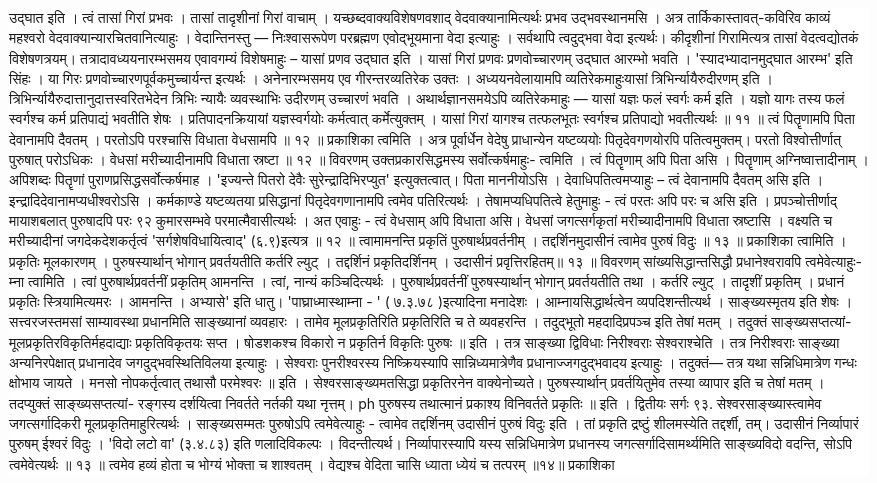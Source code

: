 उद्घात इति । त्वं तासां गिरां प्रभवः । तासां तादृशीनां गिरां वाचाम् । यच्छब्दवाक्यविशेषणवशाद् वेदवाक्यानामित्यर्थः प्रभव उद्भवस्थानमसि । अत्र तार्किकास्तावत्-कविरिव काव्यं महश्वरो वेदवाक्यान्यारचितवानित्याहुः । वेदान्तिनस्तु — निःश्वासरूपेण परब्रह्मण एवोद्भूयमाना वेदा इत्याहुः । सर्वथापि त्वदुद्भवा वेदा इत्यर्थः। कीदृशीनां गिरामित्यत्र तासां वेदत्वद्योतकं विशेषणत्रयम्। तत्रादावध्ययनारम्भसमय एवावगम्यं विशेषमाहुः – यासां प्रणव उद्घात इति । यासां गिरां प्रणवः प्रणवोच्चारणम् उद्घात आरम्भो भवति । 'स्यादभ्यादानमुद्घात आरम्भ' इति सिंहः । या गिरः प्रणवोच्चारणपूर्वकमुच्चार्यन्त इत्यर्थः । अनेनारम्भसमय एव गीरन्तरव्यतिरेक उक्तः । अध्ययनवेलायामपि व्यतिरेकमाहुःयासां त्रिभिर्न्यायैरुदीरणम् इति । त्रिभिर्न्यायैरुदात्तानुदात्तस्वरितभेदेन त्रिभिः न्यायैः व्यवस्थाभिः उदीरणम् उच्चारणं भवति । अथार्थज्ञानसमयेऽपि व्यतिरेकमाहुः — यासां यज्ञः फलं स्वर्गः कर्म इति । यज्ञो यागः तस्य फलं स्वर्गश्च कर्म प्रतिपाद्यं भवतीति शेषः । प्रतिपादनक्रियायां यज्ञस्वर्गयोः कर्मत्वात् कर्मेत्युक्तम् । यासां गिरां यागश्च तत्फलभूतः स्वर्गश्च प्रतिपाद्यो भवतीत्यर्थः ॥ ११ ॥ 
त्वं पितॄणामपि पिता देवानामपि दैवतम् । 
परतोऽपि परश्चासि विधाता वेधसामपि ॥ १२ ॥ 
प्रकाशिका 
त्वमिति । अत्र पूर्वार्धेन वेदेषु प्राधान्येन यष्टव्ययोः पितृदेवगणयोरपि पतित्वमुक्तम्। परतो विश्वोत्तीर्णात् पुरुषात् परोऽधिकः । वेधसां मरीच्यादीनामपि विधाता स्रष्टा ॥ १२ ॥ 
विवरणम् 
उक्तप्रकारसिद्धमस्य सर्वोत्कर्षमाहुः- 
त्वमिति । त्वं पितॄणाम् अपि पिता असि । पितॄणाम् अग्निष्वात्तादीनाम् । अपिशब्दः पितॄणां पुराणप्रसिद्धसर्वोत्कर्षमाह । 'इज्यन्ते पितरो देवैः सुरेन्द्रादिभिरप्युत' इत्युक्तत्वात्। पिता माननीयोऽसि । देवाधिपतित्वमप्याहुः – त्वं देवानामपि दैवतम् असि इति । इन्द्रादिदेवानामप्यधीश्वरोऽसि । कर्मकाण्डे यष्टव्यतया प्रसिद्धानां पितृदेवगणानामपि त्वमेव पतिरित्यर्थः । तेषामप्यधिपतित्वे हेतुमाहुः - त्वं परतः अपि परः च असि इति । प्रपञ्चोत्तीर्णाद् मायाशबलात् पुरुषादपि परः 
९२ 
कुमारसम्भवे 
परमात्मैवासीत्यर्थः । अत एवाहुः - त्वं वेधसाम् अपि विधाता असि। वेधसां जगत्सर्गकृतां मरीच्यादीनामपि विधाता स्रष्टासि । वक्ष्यति च मरीच्यादीनां जगदेकदेशकर्तृत्वं 'सर्गशेषविधायित्वाद्' (६.९)इत्यत्र ॥ १२ ॥ 
त्वामामनन्ति प्रकृतिं पुरुषार्थप्रवर्तनीम् । 
तद्दर्शिनमुदासीनं त्वामेव पुरुषं विदुः ॥ १३ ॥ 
प्रकाशिका 
त्वामिति । प्रकृतिः मूलकारणम् । पुरुषस्यार्थान् भोगान् प्रवर्तयतीति कर्तरि ल्युट् । तद्दर्शिनं प्रकृतिदर्शिनम् । उदासीनं प्रवृत्तिरहितम्॥ १३ ॥ 
विवरणम् 
सांख्यसिद्धान्तसिद्धौ प्रधानेश्वरावपि त्वमेवेत्याहुः- 
म्ना 
त्वामिति । त्वां पुरुषार्थप्रवर्तनीं प्रकृतिम् आमनन्ति । त्वां, नान्यं कञ्चिदित्यर्थः । पुरुषार्थप्रवर्तनीं पुरुषस्यार्थान् भोगान् प्रवर्तयतीति तथा । कर्तरि ल्युट् । तादृशीं प्रकृतिम् । प्रधानं प्रकृतिः स्त्रियामित्यमरः । आमनन्ति । अभ्यासे' इति धातु। 'पाघ्राध्मास्थाम्ना - ' ( ७.३.७८ )इत्यादिना मनादेशः । आम्नायसिद्धार्थत्वेन व्यपदिशन्तीत्यर्थ । साङ्ख्यस्मृतय इति शेषः । सत्त्वरजस्तमसां साम्यावस्था प्रधानमिति साङ्ख्यानां व्यवहारः । तामेव मूलप्रकृतिरिति प्रकृतिरिति च ते व्यवहरन्ति । तदुद्भूतो महदादिप्रपञ्च इति तेषां मतम् । तदुक्तं साङ्ख्यसप्तत्यां- 
मूलप्रकृतिरविकृतिर्महदाद्याः प्रकृतिविकृतयः सप्त । 
षोडशकश्च विकारो न प्रकृतिर्न विकृतिः पुरुषः ॥ इति । 
तत्र साङ्ख्या द्विविधाः निरीश्वराः सेश्वराश्चेति । तत्र निरीश्वराः साङ्ख्या अन्यनिरपेक्षात् प्रधानादेव जगदुद्भवस्थितिविलया इत्याहुः । सेश्वराः पुनरीश्वरस्य निष्क्रियस्यापि सान्निध्यमात्रेणैव प्रधानाज्जगदुद्भवादय इत्याहुः । तदुक्तं— 
तत्र 
यथा सन्निधिमात्रेण गन्धः क्षोभाय जायते । मनसो नोपकर्तृत्वात् तथासौ परमेश्वरः ॥ इति । 
सेश्वरसाङ्ख्यमतसिद्धा प्रकृतिरनेन वाक्येनोच्यते। पुरुषस्यार्थान् प्रवर्तयितुमेव तस्या व्यापार इति च तेषां मतम् । तदप्युक्तं साङ्ख्यसप्तत्यां- 
रङ्गस्य दर्शयित्वा निवर्तते नर्तकी यथा नृत्तम्। 
ph पुरुषस्य तथात्मानं प्रकाश्य विनिवर्तते प्रकृतिः ॥ इति । 
द्वितीयः सर्गः 
९३. 
सेश्वरसाङ्ख्यास्त्वामेव जगत्सर्गादिकरी मूलप्रकृतिमाहुरित्यर्थः । साङ्ख्यसम्मतः पुरुषोऽपि त्वमेवेत्याहुः - त्वामेव तद्दर्शिनम् उदासीनं पुरुषं विदुः इति । तां प्रकृति द्रष्टुं शीलमस्येति तद्दर्शी, तम्। उदासीनं निर्व्यापारं पुरुषम् ईश्वरं विदुः । 'विदो लटो वा' (३.४.८३) इति णलादिविकल्पः । विदन्तीत्यर्थ। निर्व्यापारस्यापि यस्य सन्निधिमात्रेण प्रधानस्य जगत्सर्गादिसामर्थ्यमिति साङ्ख्यविदो वदन्ति, सोऽपि त्वमेवेत्यर्थः ॥ १३ ॥ 
त्वमेव हव्यं होता च भोग्यं भोक्ता च शाश्वतम् । 
वेद्यश्च वेदिता चासि ध्याता ध्येयं च तत्परम् ॥१४॥ 
प्रकाशिका 